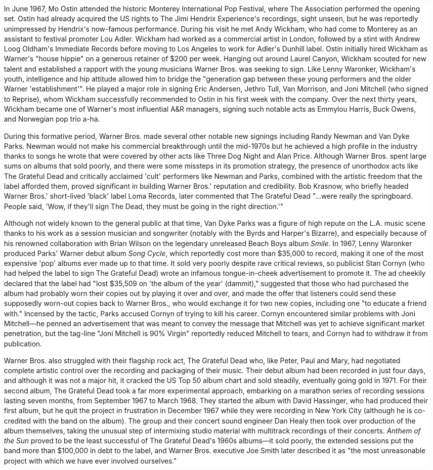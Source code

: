 In June 1967, Mo Ostin attended the historic Monterey International Pop Festival, where The Association performed the opening set. Ostin had already acquired the US rights to The Jimi Hendrix Experience's recordings, sight unseen, but he was reportedly unimpressed by Hendrix's now-famous performance. During his visit he met Andy Wickham, who had come to Monterey as an assistant to festival promoter Lou Adler. Wickham had worked as a commercial artist in London, followed by a stint with Andrew Loog Oldham's Immediate Records before moving to Los Angeles to work for Adler's Dunhill label. Ostin initially hired Wickham as Warner's "house hippie" on a generous retainer of $200 per week. Hanging out around Laurel Canyon, Wickham scouted for new talent and established a rapport with the young musicians Warner Bros. was seeking to sign. Like Lenny Waronker, Wickham's youth, intelligence and hip attitude allowed him to bridge the "generation gap between these young performers and the older Warner 'establishment'". He played a major role in signing Eric Andersen, Jethro Tull, Van Morrison, and Joni Mitchell (who signed to Reprise), whom Wickham successfully recommended to Ostin in his first week with the company. Over the next thirty years, Wickham became one of Warner's most influential A\&R managers, signing such notable acts as Emmylou Harris, Buck Owens, and Norwegian pop trio a-ha.

During this formative period, Warner Bros. made several other notable new signings including Randy Newman and Van Dyke Parks. Newman would not make his commercial breakthrough until the mid-1970s but he achieved a high profile in the industry thanks to songs he wrote that were covered by other acts like Three Dog Night and Alan Price. Although Warner Bros. spent large sums on albums that sold poorly, and there were some missteps in its promotion strategy, the presence of unorthodox acts like The Grateful Dead and critically acclaimed 'cult' performers like Newman and Parks, combined with the artistic freedom that the label afforded them, proved significant in building Warner Bros.' reputation and credibility. Bob Krasnow, who briefly headed Warner Bros.' short-lived 'black' label Loma Records, later commented that The Grateful Dead "...were really the springboard. People said, 'Wow, if they'll sign The Dead, they must be going in the right direction.'"

Although not widely known to the general public at that time, Van Dyke Parks was a figure of high repute on the L.A. music scene thanks to his work as a session musician and songwriter (notably with the Byrds and Harper's Bizarre), and especially because of his renowned collaboration with Brian Wilson on the legendary unreleased Beach Boys album *Smile*. In 1967, Lenny Waronker produced Parks' Warner debut album *Song Cycle*, which reportedly cost more than $35,000 to record, making it one of the most expensive 'pop' albums ever made up to that time. It sold very poorly despite rave critical reviews, so publicist Stan Cornyn (who had helped the label to sign The Grateful Dead) wrote an infamous tongue-in-cheek advertisement to promote it. The ad cheekily declared that the label had "lost $35,509 on 'the album of the year' (dammit)," suggested that those who had purchased the album had probably worn their copies out by playing it over and over, and made the offer that listeners could send these supposedly worn-out copies back to Warner Bros., who would exchange it for two new copies, including one "to educate a friend with." Incensed by the tactic, Parks accused Cornyn of trying to kill his career. Cornyn encountered similar problems with Joni Mitchell—he penned an advertisement that was meant to convey the message that Mitchell was yet to achieve significant market penetration, but the tag-line "Joni Mitchell is 90% Virgin" reportedly reduced Mitchell to tears, and Cornyn had to withdraw it from publication.

Warner Bros. also struggled with their flagship rock act, The Grateful Dead who, like Peter, Paul and Mary, had negotiated complete artistic control over the recording and packaging of their music. Their debut album had been recorded in just four days, and although it was not a major hit, it cracked the US Top 50 album chart and sold steadily, eventually going gold in 1971\. For their second album, The Grateful Dead took a far more experimental approach, embarking on a marathon series of recording sessions lasting seven months, from September 1967 to March 1968\. They started the album with David Hassinger, who had produced their first album, but he quit the project in frustration in December 1967 while they were recording in New York City (although he is co-credited with the band on the album). The group and their concert sound engineer Dan Healy then took over production of the album themselves, taking the unusual step of intermixing studio material with multitrack recordings of their concerts. *Anthem of the Sun* proved to be the least successful of The Grateful Dead's 1960s albums—it sold poorly, the extended sessions put the band more than $100,000 in debt to the label, and Warner Bros. executive Joe Smith later described it as "the most unreasonable project with which we have ever involved ourselves."
